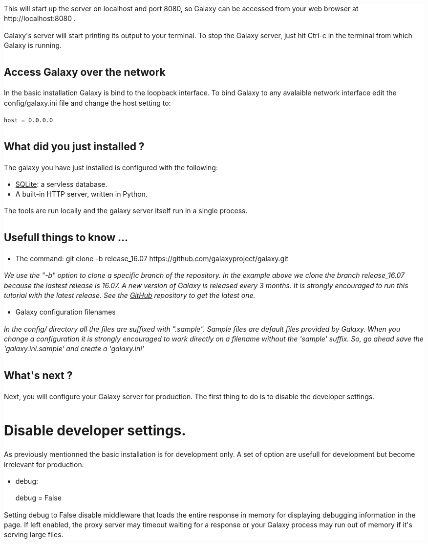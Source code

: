 This will start up the server on localhost and port 8080, so Galaxy can be accessed from your web browser at http://localhost:8080 .

Galaxy's server will start printing its output to your terminal. To stop the Galaxy server, just hit Ctrl-c in the terminal from which Galaxy is running.

## Access Galaxy over the network
In the basic installation Galaxy is bind to the loopback interface.
To bind Galaxy to any avalaible network interface edit the config/galaxy.ini file and change the host setting to:

	host = 0.0.0.0

## What did you just installed ?
The galaxy you have just installed is configured with the following:

- [SQLite](https://www.sqlite.org/): a servless database.
- A built-in HTTP server, written in Python.

The tools are run locally and the galaxy server itself run in a single process.

## Usefull things to know ...

- The command: git clone -b release_16.07 https://github.com/galaxyproject/galaxy.git

*We use the "-b" option to clone a specific branch of the repository.
In the example above we clone the branch release_16.07 because the lastest release is 16.07.
A new version of Galaxy is released every 3 months.
It is strongly encouraged to run this tutorial with the latest release.
See the [GitHub](https://github.com/galaxyproject/galaxy) repository to get the latest one.*

- Galaxy configuration filenames

*In the config/ directory all the files are suffixed with ".sample".
Sample files are default files provided by Galaxy.
When you change a configuration it is strongly encouraged to work directly on a filename without the 'sample' suffix.
So, go ahead save the 'galaxy.ini.sample' and create a 'galaxy.ini'*

## What's next ?
Next, you will configure your Galaxy server for production.
The first thing to do is to disable the developer settings.

# Disable developer settings.
As previously mentionned the basic installation is for development only.
A set of option are usefull for development but become irrelevant for production:

- debug:

	debug = False

Setting debug to False disable middleware that loads the entire response in memory for displaying debugging information in the page.
If left enabled, the proxy server may timeout waiting for a response or your Galaxy process may run out of memory if it's serving large files.

